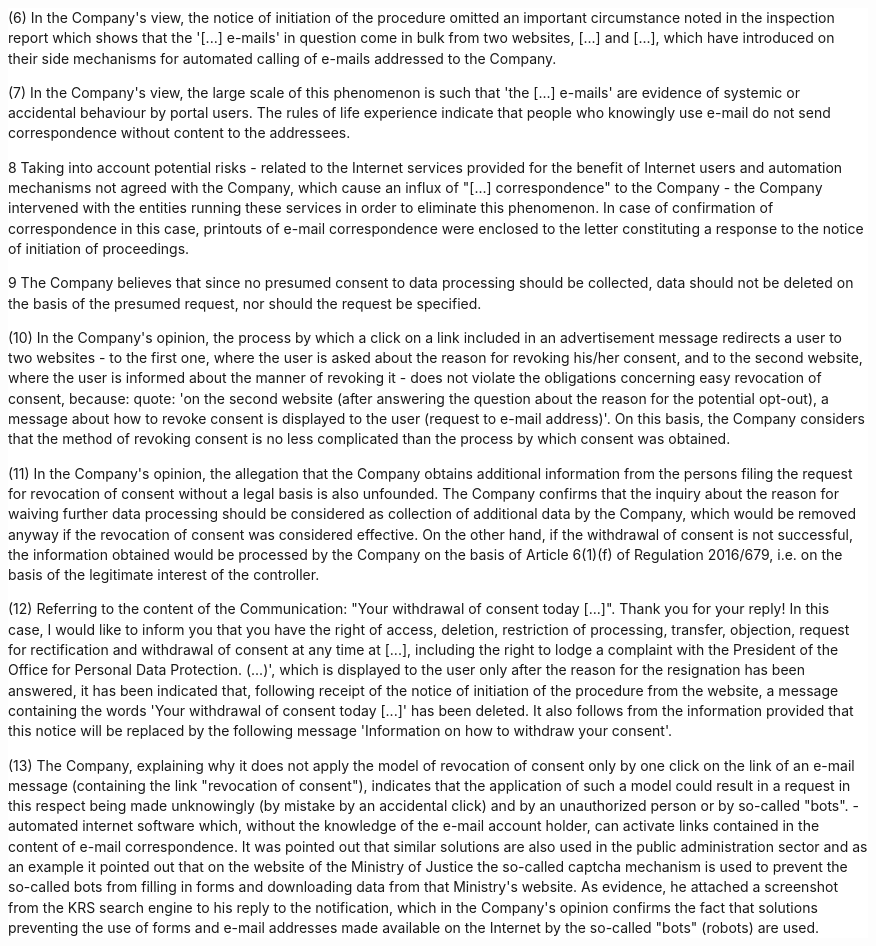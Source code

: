 (6) In the Company's view, the notice of initiation of the procedure omitted an important circumstance noted in the inspection report which shows that the '\[...\] e-mails' in question come in bulk from two websites, \[...\] and \[...\], which have introduced on their side mechanisms for automated calling of e-mails addressed to the Company.

(7) In the Company's view, the large scale of this phenomenon is such that 'the \[...\] e-mails' are evidence of systemic or accidental behaviour by portal users. The rules of life experience indicate that people who knowingly use e-mail do not send correspondence without content to the addressees.

8 Taking into account potential risks - related to the Internet services provided for the benefit of Internet users and automation mechanisms not agreed with the Company, which cause an influx of "\[...\] correspondence" to the Company - the Company intervened with the entities running these services in order to eliminate this phenomenon. In case of confirmation of correspondence in this case, printouts of e-mail correspondence were enclosed to the letter constituting a response to the notice of initiation of proceedings.

9 The Company believes that since no presumed consent to data processing should be collected, data should not be deleted on the basis of the presumed request, nor should the request be specified.

(10) In the Company's opinion, the process by which a click on a link included in an advertisement message redirects a user to two websites - to the first one, where the user is asked about the reason for revoking his/her consent, and to the second website, where the user is informed about the manner of revoking it - does not violate the obligations concerning easy revocation of consent, because: quote: 'on the second website (after answering the question about the reason for the potential opt-out), a message about how to revoke consent is displayed to the user (request to e-mail address)'. On this basis, the Company considers that the method of revoking consent is no less complicated than the process by which consent was obtained.

(11) In the Company's opinion, the allegation that the Company obtains additional information from the persons filing the request for revocation of consent without a legal basis is also unfounded. The Company confirms that the inquiry about the reason for waiving further data processing should be considered as collection of additional data by the Company, which would be removed anyway if the revocation of consent was considered effective. On the other hand, if the withdrawal of consent is not successful, the information obtained would be processed by the Company on the basis of Article 6(1)(f) of Regulation 2016/679, i.e. on the basis of the legitimate interest of the controller.

(12) Referring to the content of the Communication: "Your withdrawal of consent today \[...\]". Thank you for your reply! In this case, I would like to inform you that you have the right of access, deletion, restriction of processing, transfer, objection, request for rectification and withdrawal of consent at any time at \[...\], including the right to lodge a complaint with the President of the Office for Personal Data Protection. (...)', which is displayed to the user only after the reason for the resignation has been answered, it has been indicated that, following receipt of the notice of initiation of the procedure from the website, a message containing the words 'Your withdrawal of consent today \[...\]' has been deleted. It also follows from the information provided that this notice will be replaced by the following message 'Information on how to withdraw your consent'.

(13) The Company, explaining why it does not apply the model of revocation of consent only by one click on the link of an e-mail message (containing the link "revocation of consent"), indicates that the application of such a model could result in a request in this respect being made unknowingly (by mistake by an accidental click) and by an unauthorized person or by so-called "bots". - automated internet software which, without the knowledge of the e-mail account holder, can activate links contained in the content of e-mail correspondence. It was pointed out that similar solutions are also used in the public administration sector and as an example it pointed out that on the website of the Ministry of Justice the so-called captcha mechanism is used to prevent the so-called bots from filling in forms and downloading data from that Ministry's website. As evidence, he attached a screenshot from the KRS search engine to his reply to the notification, which in the Company's opinion confirms the fact that solutions preventing the use of forms and e-mail addresses made available on the Internet by the so-called "bots" (robots) are used.
